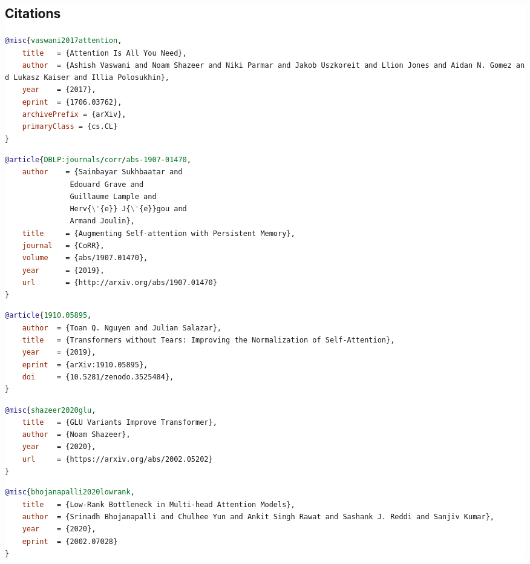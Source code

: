 ## Citations

```bibtex
@misc{vaswani2017attention,
    title   = {Attention Is All You Need},
    author  = {Ashish Vaswani and Noam Shazeer and Niki Parmar and Jakob Uszkoreit and Llion Jones and Aidan N. Gomez and Lukasz Kaiser and Illia Polosukhin},
    year    = {2017},
    eprint  = {1706.03762},
    archivePrefix = {arXiv},
    primaryClass = {cs.CL}
}
```

```bibtex
@article{DBLP:journals/corr/abs-1907-01470,
    author    = {Sainbayar Sukhbaatar and
               Edouard Grave and
               Guillaume Lample and
               Herv{\'{e}} J{\'{e}}gou and
               Armand Joulin},
    title     = {Augmenting Self-attention with Persistent Memory},
    journal   = {CoRR},
    volume    = {abs/1907.01470},
    year      = {2019},
    url       = {http://arxiv.org/abs/1907.01470}
}
```

```bibtex
@article{1910.05895,
    author  = {Toan Q. Nguyen and Julian Salazar},
    title   = {Transformers without Tears: Improving the Normalization of Self-Attention},
    year    = {2019},
    eprint  = {arXiv:1910.05895},
    doi     = {10.5281/zenodo.3525484},
}
```

```bibtex
@misc{shazeer2020glu,
    title   = {GLU Variants Improve Transformer},
    author  = {Noam Shazeer},
    year    = {2020},
    url     = {https://arxiv.org/abs/2002.05202}    
}
```

```bibtex
@misc{bhojanapalli2020lowrank,
    title   = {Low-Rank Bottleneck in Multi-head Attention Models},
    author  = {Srinadh Bhojanapalli and Chulhee Yun and Ankit Singh Rawat and Sashank J. Reddi and Sanjiv Kumar},
    year    = {2020},
    eprint  = {2002.07028}
}
```
